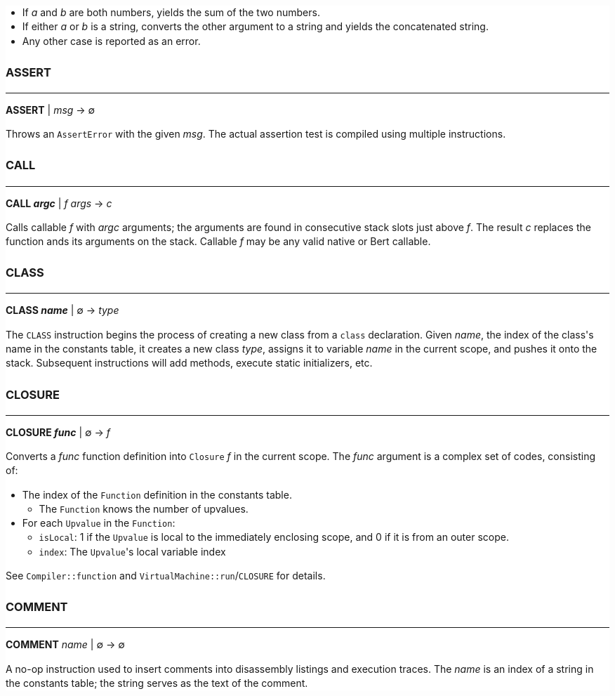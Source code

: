 - If *a* and *b* are both numbers, yields the sum of the two numbers.
- If either *a* or *b* is a string, converts the other argument to a string and
  yields the concatenated string.
- Any other case is reported as an error.

### ASSERT
---
**ASSERT** | *msg* → ∅

Throws an `AssertError` with the given *msg*.  The actual assertion 
test is compiled using multiple instructions.

### CALL
---
**CALL *argc*** | *f args* → *c*

Calls callable *f* with *argc* arguments; the arguments are 
found in consecutive stack slots just above *f*.  The result *c* 
replaces the function ands its arguments on the stack.  Callable
*f* may be any valid native or Bert callable.

### CLASS
---
**CLASS *name*** | ∅ → *type*

The `CLASS` instruction begins the process of creating a new class from a
`class` declaration.  Given *name*, the index of the class's name in the
constants table, it creates a new class *type*, assigns it to variable *name*
in the current scope, and pushes it onto the stack.  Subsequent instructions
will add methods, execute static initializers, etc.

### CLOSURE
---
**CLOSURE *func*** | ∅ → *f*

Converts a *func* function definition into `Closure` *f* in the current scope.
The *func* argument is a complex set of codes, consisting of:

- The index of the `Function` definition in the constants table.
  - The `Function` knows the number of upvalues.
- For each `Upvalue` in the `Function`:
  - `isLocal`: 1 if the `Upvalue` is local to the immediately enclosing scope,
    and 0 if it is from an outer scope.
  - `index`: The `Upvalue`'s local variable index

See `Compiler::function` and `VirtualMachine::run`/`CLOSURE` for details.

### COMMENT
---
**COMMENT** *name* | ∅ → ∅

A no-op instruction used to insert comments into disassembly listings
and execution traces.  The *name* is an index of a string in the constants 
table; the string serves as the text of the comment.
